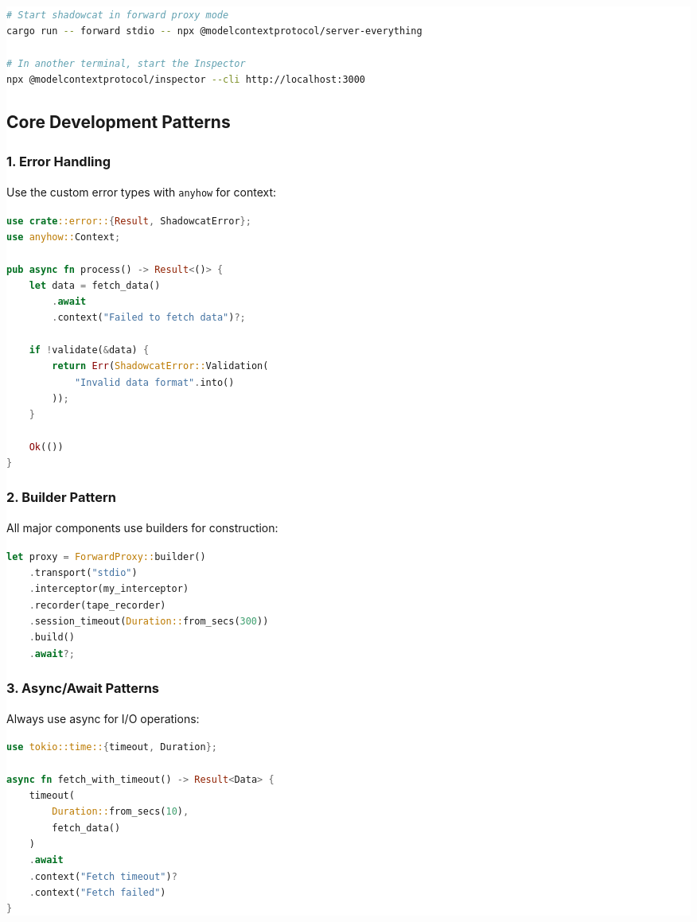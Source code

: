 ```bash
# Start shadowcat in forward proxy mode
cargo run -- forward stdio -- npx @modelcontextprotocol/server-everything

# In another terminal, start the Inspector
npx @modelcontextprotocol/inspector --cli http://localhost:3000
```

## Core Development Patterns

### 1. Error Handling

Use the custom error types with `anyhow` for context:

```rust
use crate::error::{Result, ShadowcatError};
use anyhow::Context;

pub async fn process() -> Result<()> {
    let data = fetch_data()
        .await
        .context("Failed to fetch data")?;
    
    if !validate(&data) {
        return Err(ShadowcatError::Validation(
            "Invalid data format".into()
        ));
    }
    
    Ok(())
}
```

### 2. Builder Pattern

All major components use builders for construction:

```rust
let proxy = ForwardProxy::builder()
    .transport("stdio")
    .interceptor(my_interceptor)
    .recorder(tape_recorder)
    .session_timeout(Duration::from_secs(300))
    .build()
    .await?;
```

### 3. Async/Await Patterns

Always use async for I/O operations:

```rust
use tokio::time::{timeout, Duration};

async fn fetch_with_timeout() -> Result<Data> {
    timeout(
        Duration::from_secs(10),
        fetch_data()
    )
    .await
    .context("Fetch timeout")?
    .context("Fetch failed")
}
```
